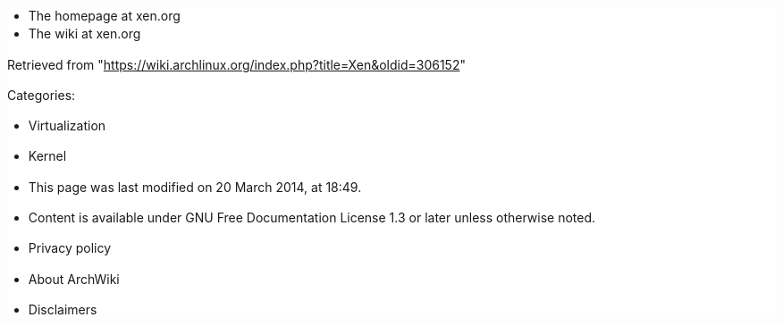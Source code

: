 -   The homepage at xen.org
-   The wiki at xen.org

Retrieved from
"https://wiki.archlinux.org/index.php?title=Xen&oldid=306152"

Categories:

-   Virtualization
-   Kernel

-   This page was last modified on 20 March 2014, at 18:49.
-   Content is available under GNU Free Documentation License 1.3 or
    later unless otherwise noted.
-   Privacy policy
-   About ArchWiki
-   Disclaimers
